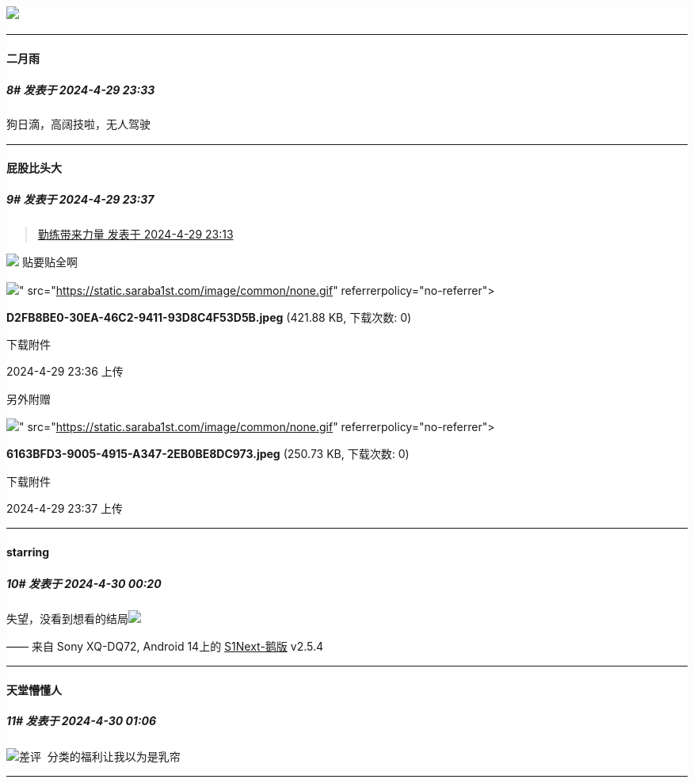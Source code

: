 <img src="https://p.sda1.dev/17/8ac8c10e3f96632ac734bbc6be5ae8a3/IMG_20240429_231305.jpg" referrerpolicy="no-referrer">

*****

####  二月雨  
##### 8#       发表于 2024-4-29 23:33

狗日滴，高阔技啦，无人驾驶

*****

####  屁股比头大  
##### 9#       发表于 2024-4-29 23:37

<blockquote><a href="httphttps://bbs.saraba1st.com/2b/forum.php?mod=redirect&amp;goto=findpost&amp;pid=64766279&amp;ptid=2181936" target="_blank">勤练带来力量 发表于 2024-4-29 23:13</a></blockquote>
<img src="https://static.saraba1st.com/image/smiley/face2017/065.png" referrerpolicy="no-referrer"> 贴要贴全啊

<img src="https://img.saraba1st.com/forum/202404/29/233641l3z9bl34e3eengka.jpeg" referrerpolicy="no-referrer">" src="https://static.saraba1st.com/image/common/none.gif" referrerpolicy="no-referrer">

<strong>D2FB8BE0-30EA-46C2-9411-93D8C4F53D5B.jpeg</strong> (421.88 KB, 下载次数: 0)

下载附件

2024-4-29 23:36 上传

另外附赠

<img src="https://img.saraba1st.com/forum/202404/29/233702eus5u2cvhn2db2fk.jpeg" referrerpolicy="no-referrer">" src="https://static.saraba1st.com/image/common/none.gif" referrerpolicy="no-referrer">

<strong>6163BFD3-9005-4915-A347-2EB0BE8DC973.jpeg</strong> (250.73 KB, 下载次数: 0)

下载附件

2024-4-29 23:37 上传

*****

####  starring  
##### 10#       发表于 2024-4-30 00:20

失望，没看到想看的结局<img src="https://static.saraba1st.com/image/smiley/face2017/099.png" referrerpolicy="no-referrer">

—— 来自 Sony XQ-DQ72, Android 14上的 [S1Next-鹅版](https://github.com/ykrank/S1-Next/releases) v2.5.4

*****

####  天堂懵懂人  
##### 11#       发表于 2024-4-30 01:06

<img src="https://static.saraba1st.com/image/smiley/face2017/086.png" referrerpolicy="no-referrer">差评  分类的福利让我以为是乳帘

*****
